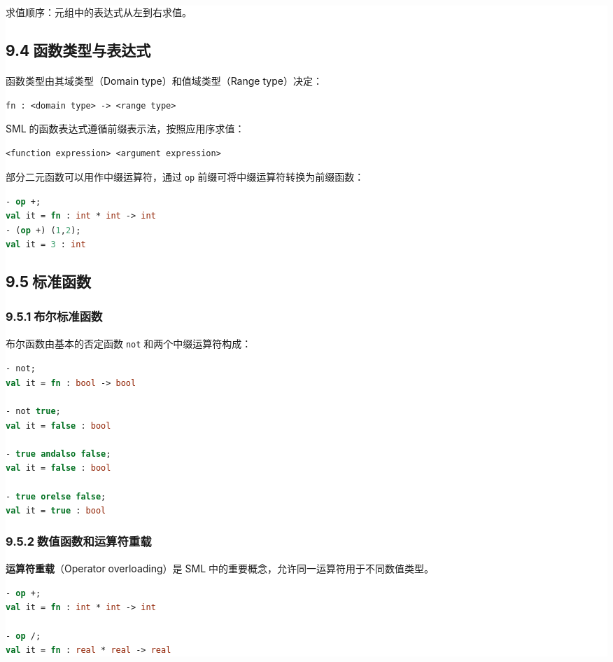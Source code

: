 求值顺序：元组中的表达式从左到右求值。

## 9.4 函数类型与表达式

函数类型由其域类型（Domain type）和值域类型（Range type）决定：

```
fn : <domain type> -> <range type>
```

SML 的函数表达式遵循前缀表示法，按照应用序求值：

```
<function expression> <argument expression>
```

部分二元函数可以用作中缀运算符，通过 `op` 前缀可将中缀运算符转换为前缀函数：

```sml
- op +;
val it = fn : int * int -> int
- (op +) (1,2);
val it = 3 : int
```

## 9.5 标准函数

### 9.5.1 布尔标准函数

布尔函数由基本的否定函数 `not` 和两个中缀运算符构成：

```sml
- not;
val it = fn : bool -> bool

- not true;
val it = false : bool

- true andalso false;
val it = false : bool

- true orelse false;
val it = true : bool
```

### 9.5.2 数值函数和运算符重载

**运算符重载**（Operator overloading）是 SML 中的重要概念，允许同一运算符用于不同数值类型。

```sml
- op +;
val it = fn : int * int -> int

- op /;
val it = fn : real * real -> real
```

